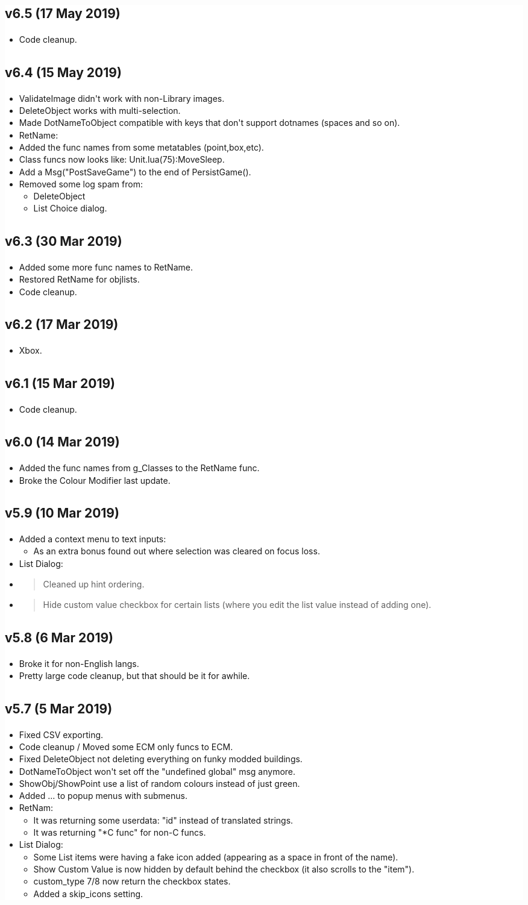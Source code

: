 ## v6.5 (17 May 2019)
- Code cleanup.

## v6.4 (15 May 2019)
- ValidateImage didn't work with non-Library images.
- DeleteObject works with multi-selection.
- Made DotNameToObject compatible with keys that don't support dotnames (spaces and so on).
- RetName:
- Added the func names from some metatables (point,box,etc).
- Class funcs now looks like: Unit.lua(75):MoveSleep.
- Add a Msg("PostSaveGame") to the end of PersistGame().
- Removed some log spam from:
	- DeleteObject
	- List Choice dialog.

## v6.3 (30 Mar 2019)
- Added some more func names to RetName.
- Restored RetName for objlists.
- Code cleanup.

## v6.2 (17 Mar 2019)
- Xbox.

## v6.1 (15 Mar 2019)
- Code cleanup.

## v6.0 (14 Mar 2019)
- Added the func names from g_Classes to the RetName func.
- Broke the Colour Modifier last update.

## v5.9 (10 Mar 2019)
- Added a context menu to text inputs:
	- As an extra bonus found out where selection was cleared on focus loss.
- List Dialog:
- > Cleaned up hint ordering.
- > Hide custom value checkbox for certain lists (where you edit the list value instead of adding one).

## v5.8 (6 Mar 2019)
- Broke it for non-English langs.
- Pretty large code cleanup, but that should be it for awhile.

## v5.7 (5 Mar 2019)
- Fixed CSV exporting.
- Code cleanup / Moved some ECM only funcs to ECM.
- Fixed DeleteObject not deleting everything on funky modded buildings.
- DotNameToObject won't set off the "undefined global" msg anymore.
- ShowObj/ShowPoint use a list of random colours instead of just green.
- Added ... to popup menus with submenus.
- RetNam:
	- It was returning some userdata: "id" instead of translated strings.
	- It was returning "*C func" for non-C funcs.
- List Dialog:
	- Some List items were having a fake icon added (appearing as a space in front of the name).
	- Show Custom Value is now hidden by default behind the checkbox (it also scrolls to the "item").
	- custom_type 7/8 now return the checkbox states.
	- Added a skip_icons setting.
